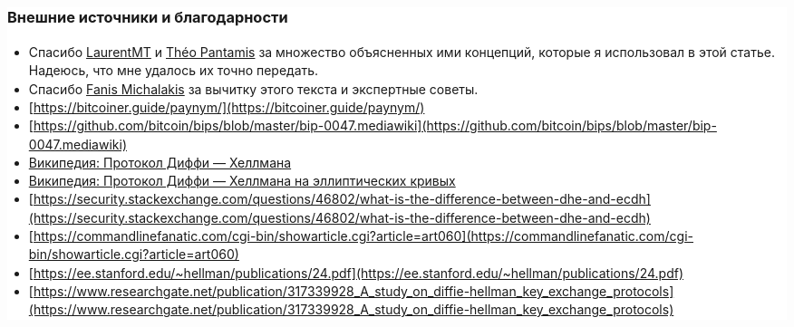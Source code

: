 
### Внешние источники и благодарности

- Спасибо [LaurentMT](https://twitter.com/LaurentMT) и [Théo Pantamis](https://twitter.com/TheoPantamis) за множество объясненных ими концепций, которые я использовал в этой статье. Надеюсь, что мне удалось их точно передать.
- Спасибо [Fanis Michalakis](https://twitter.com/FanisMichalakis) за вычитку этого текста и экспертные советы.
- [https://bitcoiner.guide/paynym/](https://bitcoiner.guide/paynym/)
- [https://github.com/bitcoin/bips/blob/master/bip-0047.mediawiki](https://github.com/bitcoin/bips/blob/master/bip-0047.mediawiki)
- [Википедия: Протокол Диффи — Хеллмана](https://ru.wikipedia.org/wiki/%D0%9F%D1%80%D0%BE%D1%82%D0%BE%D0%BA%D0%BE%D0%BB_%D0%94%D0%B8%D1%84%D1%84%D0%B8_%E2%80%94_%D0%A5%D0%B5%D0%BB%D0%BB%D0%BC%D0%B0%D0%BD%D0%B0)
- [Википедия: Протокол Диффи — Хеллмана на эллиптических кривых](https://ru.wikipedia.org/wiki/%D0%9F%D1%80%D0%BE%D1%82%D0%BE%D0%BA%D0%BE%D0%BB_%D0%94%D0%B8%D1%84%D1%84%D0%B8_%E2%80%94_%D0%A5%D0%B5%D0%BB%D0%BB%D0%BC%D0%B0%D0%BD%D0%B0_%D0%BD%D0%B0_%D1%8D%D0%BB%D0%BB%D0%B8%D0%BF%D1%82%D0%B8%D1%87%D0%B5%D1%81%D0%BA%D0%B8%D1%85_%D0%BA%D1%80%D0%B8%D0%B2%D1%8B%D1%85)
- [https://security.stackexchange.com/questions/46802/what-is-the-difference-between-dhe-and-ecdh](https://security.stackexchange.com/questions/46802/what-is-the-difference-between-dhe-and-ecdh)
- [https://commandlinefanatic.com/cgi-bin/showarticle.cgi?article=art060](https://commandlinefanatic.com/cgi-bin/showarticle.cgi?article=art060)
- [https://ee.stanford.edu/~hellman/publications/24.pdf](https://ee.stanford.edu/~hellman/publications/24.pdf)
- [https://www.researchgate.net/publication/317339928_A_study_on_diffie-hellman_key_exchange_protocols](https://www.researchgate.net/publication/317339928_A_study_on_diffie-hellman_key_exchange_protocols)